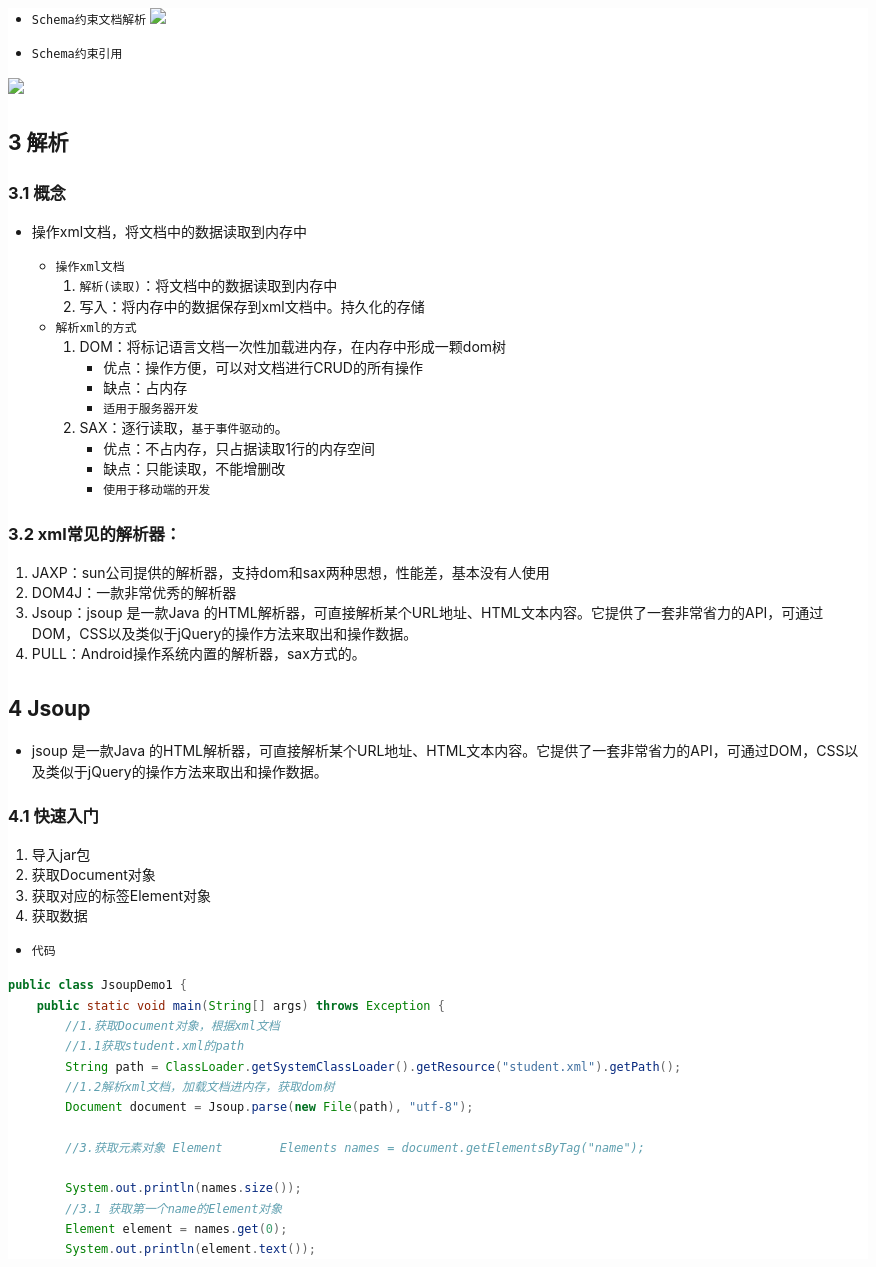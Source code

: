 - `Schema约束文档解析`
![](https://image-for.oss-cn-guangzhou.aliyuncs.com/for-obsidian/Java_Study/2_%E5%AD%A6%E4%B9%A0%E7%AC%94%E8%AE%B0/1_Java%E8%AF%AD%E8%A8%80%E6%A0%B8%E5%BF%83/1_Java%E5%9F%BA%E7%A1%80/1_Java%E5%A4%8D%E4%B9%A0%E7%AC%94%E8%AE%B0/image-20230922074254092.png)



- `Schema约束引用`

![](https://image-for.oss-cn-guangzhou.aliyuncs.com/for-obsidian/Java_Study/2_%E5%AD%A6%E4%B9%A0%E7%AC%94%E8%AE%B0/1_Java%E8%AF%AD%E8%A8%80%E6%A0%B8%E5%BF%83/1_Java%E5%9F%BA%E7%A1%80/1_Java%E5%A4%8D%E4%B9%A0%E7%AC%94%E8%AE%B0/image-20230922074259001.png)




## 3 解析

### 3.1 概念

- 操作xml文档，将文档中的数据读取到内存中
	- `操作xml文档`
		1. `解析(读取)`：将文档中的数据读取到内存中
		2. 写入：将内存中的数据保存到xml文档中。持久化的存储

	* `解析xml的方式`
		1. DOM：将标记语言文档一次性加载进内存，在内存中形成一颗dom树
			* 优点：操作方便，可以对文档进行CRUD的所有操作
			* 缺点：占内存
			* `适用于服务器开发`
		1. SAX：逐行读取，`基于事件驱动的`。
			* 优点：不占内存，只占据读取1行的内存空间
			* 缺点：只能读取，不能增删改
			* `使用于移动端的开发`

### 3.2 	xml常见的解析器：

1. JAXP：sun公司提供的解析器，支持dom和sax两种思想，性能差，基本没有人使用
2. DOM4J：一款非常优秀的解析器
3. Jsoup：jsoup 是一款Java 的HTML解析器，可直接解析某个URL地址、HTML文本内容。它提供了一套非常省力的API，可通过DOM，CSS以及类似于jQuery的操作方法来取出和操作数据。
4. PULL：Android操作系统内置的解析器，sax方式的。

## 4 Jsoup

- jsoup 是一款Java 的HTML解析器，可直接解析某个URL地址、HTML文本内容。它提供了一套非常省力的API，可通过DOM，CSS以及类似于jQuery的操作方法来取出和操作数据。

### 4.1 快速入门

1. 导入jar包
2. 获取Document对象
3. 获取对应的标签Element对象
4. 获取数据

- `代码`

```java
public class JsoupDemo1 {  
    public static void main(String[] args) throws Exception {  
        //1.获取Document对象，根据xml文档  
        //1.1获取student.xml的path  
        String path = ClassLoader.getSystemClassLoader().getResource("student.xml").getPath();  
        //1.2解析xml文档，加载文档进内存，获取dom树  
        Document document = Jsoup.parse(new File(path), "utf-8");  
  
        //3.获取元素对象 Element        Elements names = document.getElementsByTag("name");  
  
        System.out.println(names.size());  
        //3.1 获取第一个name的Element对象  
        Element element = names.get(0);  
        System.out.println(element.text());  
```